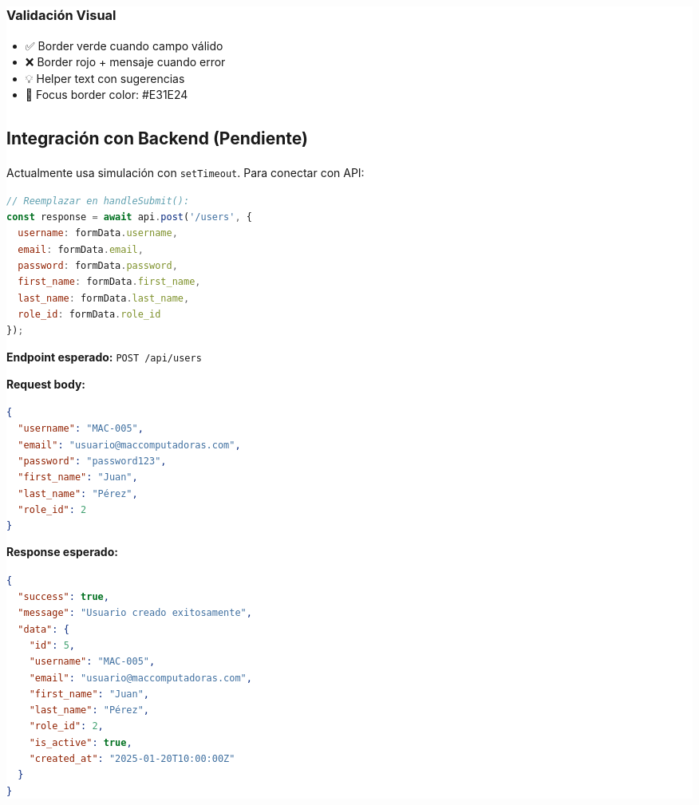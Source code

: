 ### Validación Visual
- ✅ Border verde cuando campo válido
- ❌ Border rojo + mensaje cuando error
- 💡 Helper text con sugerencias
- 🔴 Focus border color: #E31E24

## Integración con Backend (Pendiente)

Actualmente usa simulación con `setTimeout`. Para conectar con API:

```javascript
// Reemplazar en handleSubmit():
const response = await api.post('/users', {
  username: formData.username,
  email: formData.email,
  password: formData.password,
  first_name: formData.first_name,
  last_name: formData.last_name,
  role_id: formData.role_id
});
```

**Endpoint esperado:** `POST /api/users`

**Request body:**
```json
{
  "username": "MAC-005",
  "email": "usuario@maccomputadoras.com",
  "password": "password123",
  "first_name": "Juan",
  "last_name": "Pérez",
  "role_id": 2
}
```

**Response esperado:**
```json
{
  "success": true,
  "message": "Usuario creado exitosamente",
  "data": {
    "id": 5,
    "username": "MAC-005",
    "email": "usuario@maccomputadoras.com",
    "first_name": "Juan",
    "last_name": "Pérez",
    "role_id": 2,
    "is_active": true,
    "created_at": "2025-01-20T10:00:00Z"
  }
}
```
